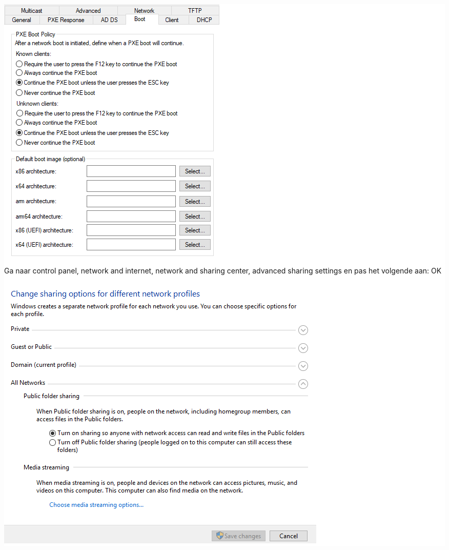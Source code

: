 ![](./img/TR_MDT_21.png)

Ga naar control panel, network and internet, network and sharing center, advanced sharing settings en pas het volgende aan: OK

![](./img/TR_MDT_22.png)
